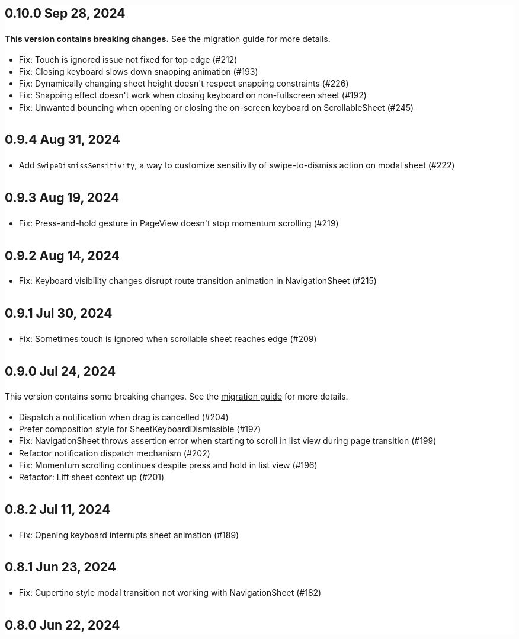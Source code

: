 ## 0.10.0 Sep 28, 2024

**This version contains breaking changes.** See the [migration guide](https://github.com/fujidaiti/smooth_sheets/blob/main/notes/migration-guide-0.10.x.md) for more details.

- Fix: Touch is ignored issue not fixed for top edge (#212)
- Fix: Closing keyboard slows down snapping animation (#193)
- Fix: Dynamically changing sheet height doesn't respect snapping constraints (#226)
- Fix: Snapping effect doesn't work when closing keyboard on non-fullscreen sheet (#192)
- Fix: Unwanted bouncing when opening or closing the on-screen keyboard on ScrollableSheet (#245)

## 0.9.4 Aug 31, 2024

- Add `SwipeDismissSensitivity`, a way to customize sensitivity of swipe-to-dismiss action on modal sheet (#222)

## 0.9.3 Aug 19, 2024

- Fix: Press-and-hold gesture in PageView doesn't stop momentum scrolling (#219)

## 0.9.2 Aug 14, 2024

- Fix: Keyboard visibility changes disrupt route transition animation in NavigationSheet (#215)

## 0.9.1 Jul 30, 2024

- Fix: Sometimes touch is ignored when scrollable sheet reaches edge (#209)

## 0.9.0 Jul 24, 2024

This version contains some breaking changes. See the [migration guide](https://github.com/fujidaiti/smooth_sheets/blob/main/docs/migration-guide-0.9.x.md) for more details.

- Dispatch a notification when drag is cancelled (#204)
- Prefer composition style for SheetKeyboardDismissible (#197)
- Fix: NavigationSheet throws assertion error when starting to scroll in list view during page transition (#199)
- Refactor notification dispatch mechanism (#202)
- Fix: Momentum scrolling continues despite press and hold in list view (#196)
- Refactor: Lift sheet context up (#201)

## 0.8.2 Jul 11, 2024

- Fix: Opening keyboard interrupts sheet animation (#189)

## 0.8.1 Jun 23, 2024

- Fix: Cupertino style modal transition not working with NavigationSheet (#182)

## 0.8.0 Jun 22, 2024
